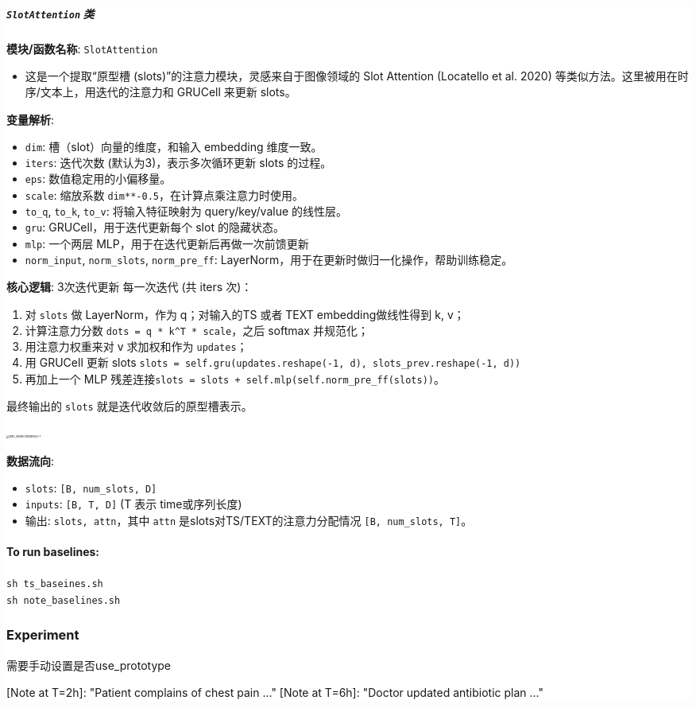 ##### `SlotAttention` 类

**模块/函数名称**: `SlotAttention`

- 这是一个提取“原型槽 (slots)”的注意力模块，灵感来自于图像领域的 Slot Attention (Locatello et al. 2020) 等类似方法。这里被用在时序/文本上，用迭代的注意力和 GRUCell 来更新 slots。

**变量解析**:

- `dim`: 槽（slot）向量的维度，和输入 embedding 维度一致。
- `iters`: 迭代次数 (默认为3)，表示多次循环更新 slots 的过程。
- `eps`: 数值稳定用的小偏移量。
- `scale`: 缩放系数 `dim**-0.5`，在计算点乘注意力时使用。
- `to_q`, `to_k`, `to_v`: 将输入特征映射为 query/key/value 的线性层。
- `gru`: GRUCell，用于迭代更新每个 slot 的隐藏状态。
- `mlp`: 一个两层 MLP，用于在迭代更新后再做一次前馈更新
- `norm_input`, `norm_slots`, `norm_pre_ff`: LayerNorm，用于在更新时做归一化操作，帮助训练稳定。

**核心逻辑**: 3次迭代更新
每一次迭代 (共 iters 次)：

1. 对 `slots` 做 LayerNorm，作为 q；对输入的TS 或者 TEXT embedding做线性得到 k, v；
2. 计算注意力分数 `dots = q * k^T * scale`，之后 softmax 并规范化；
3. 用注意力权重来对 v 求加权和作为 `updates`；
4. 用 GRUCell 更新 slots `slots = self.gru(updates.reshape(-1, d), slots_prev.reshape(-1, d))`
5. 再加上一个 MLP 残差连接`slots = slots + self.mlp(self.norm_pre_ff(slots))`。

最终输出的 `slots` 就是迭代收敛后的原型槽表示。

<img src="/Users/haochengyang/Desktop/Research/CTPD/MMMSPG-014C/IMG_95BDC9DBD9E4-1.jpeg" alt="IMG_95BDC9DBD9E4-1" style="zoom:25%;" />

**数据流向**:

- `slots`: `[B, num_slots, D]`
- `inputs`: `[B, T, D]` (T 表示 time或序列长度)
- 输出: `slots, attn`，其中 `attn` 是slots对TS/TEXT的注意力分配情况 `[B, num_slots, T]`。













#### To run baselines:

```
sh ts_baseines.sh
sh note_baselines.sh
```





### Experiment

需要手动设置是否use_prototype


[Note at T=2h]: "Patient complains of chest pain ..."
[Note at T=6h]: "Doctor updated antibiotic plan ..."